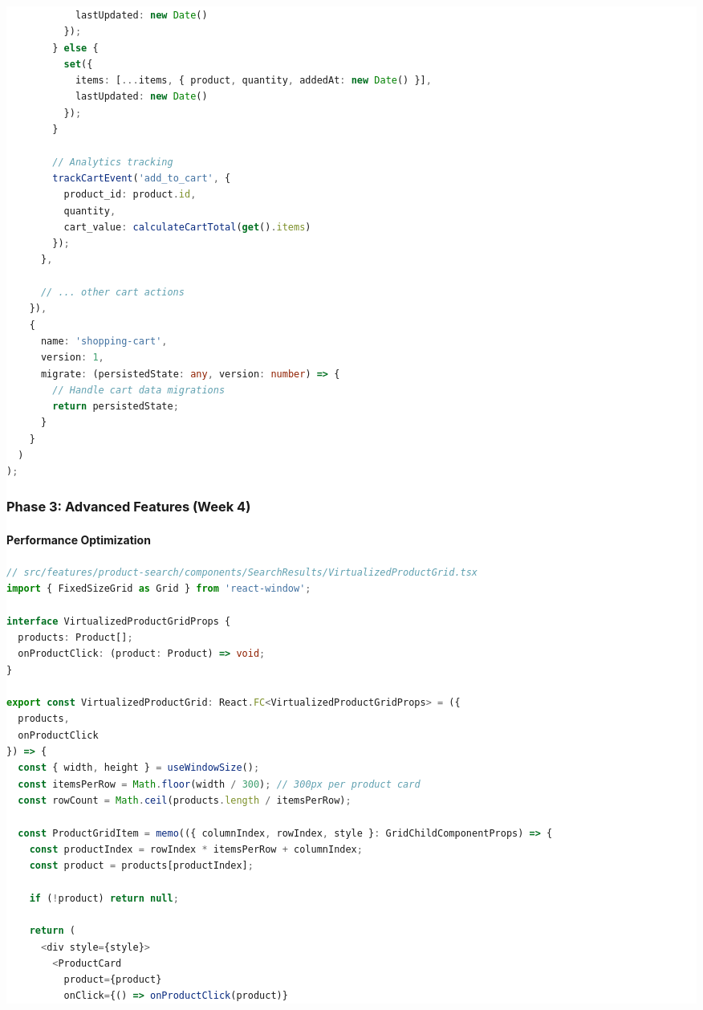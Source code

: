 ```typescript
            lastUpdated: new Date()
          });
        } else {
          set({
            items: [...items, { product, quantity, addedAt: new Date() }],
            lastUpdated: new Date()
          });
        }
        
        // Analytics tracking
        trackCartEvent('add_to_cart', { 
          product_id: product.id, 
          quantity,
          cart_value: calculateCartTotal(get().items)
        });
      },
      
      // ... other cart actions
    }),
    {
      name: 'shopping-cart',
      version: 1,
      migrate: (persistedState: any, version: number) => {
        // Handle cart data migrations
        return persistedState;
      }
    }
  )
);
```

### Phase 3: Advanced Features (Week 4)

#### Performance Optimization

```typescript
// src/features/product-search/components/SearchResults/VirtualizedProductGrid.tsx
import { FixedSizeGrid as Grid } from 'react-window';

interface VirtualizedProductGridProps {
  products: Product[];
  onProductClick: (product: Product) => void;
}

export const VirtualizedProductGrid: React.FC<VirtualizedProductGridProps> = ({
  products,
  onProductClick
}) => {
  const { width, height } = useWindowSize();
  const itemsPerRow = Math.floor(width / 300); // 300px per product card
  const rowCount = Math.ceil(products.length / itemsPerRow);
  
  const ProductGridItem = memo(({ columnIndex, rowIndex, style }: GridChildComponentProps) => {
    const productIndex = rowIndex * itemsPerRow + columnIndex;
    const product = products[productIndex];
    
    if (!product) return null;
    
    return (
      <div style={style}>
        <ProductCard 
          product={product} 
          onClick={() => onProductClick(product)}
```